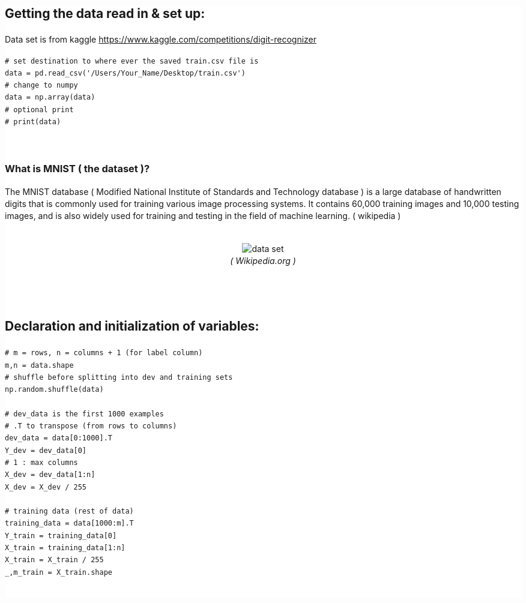 ## Getting the data read in & set up:
Data set is from kaggle https://www.kaggle.com/competitions/digit-recognizer
```
# set destination to where ever the saved train.csv file is
data = pd.read_csv('/Users/Your_Name/Desktop/train.csv')
# change to numpy
data = np.array(data)
# optional print
# print(data)
```
<br>

### What is MNIST ( the dataset )?
The MNIST database ( Modified National Institute of Standards and Technology database ) is a large database of handwritten digits that is commonly used for training various image processing systems. It contains 60,000 training images and 10,000 testing images, 
and is also widely used for training and testing in the field of machine learning.  ( wikipedia )
<br>
<br>
<p align="center">
    <img width="700" alt="data set" src=https://github.com/JustAStudentAI/NeuralNetwork/assets/132246011/f8a922d7-b548-44d7-9da7-3a22f517c081> <br>
      <i>
      ( Wikipedia.org )
      </i>
</p>
<br>
<br>

## Declaration and initialization of variables:
```
# m = rows, n = columns + 1 (for label column)
m,n = data.shape
# shuffle before splitting into dev and training sets
np.random.shuffle(data)

# dev_data is the first 1000 examples
# .T to transpose (from rows to columns)
dev_data = data[0:1000].T
Y_dev = dev_data[0]
# 1 : max columns
X_dev = dev_data[1:n]
X_dev = X_dev / 255

# training data (rest of data)
training_data = data[1000:m].T
Y_train = training_data[0]
X_train = training_data[1:n]
X_train = X_train / 255
_,m_train = X_train.shape
```
<br>

